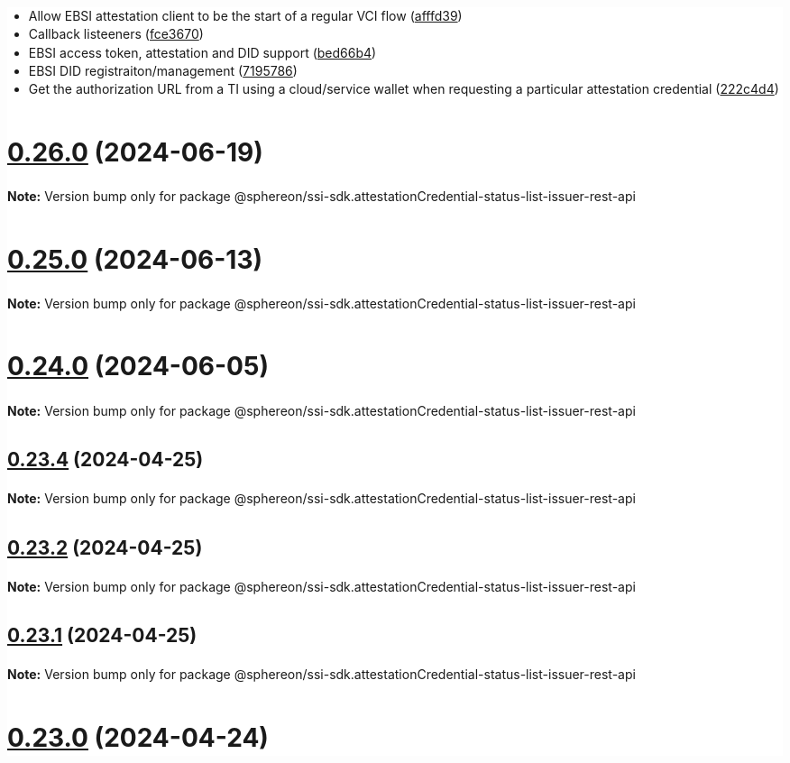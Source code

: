 - Allow EBSI attestation client to be the start of a regular VCI flow ([afffd39](https://github.com/Sphereon-OpenSource/ssi-sdk/commit/afffd399e2b5ad696047130b967f9b72cfd65649))
- Callback listeeners ([fce3670](https://github.com/Sphereon-OpenSource/ssi-sdk/commit/fce367041eed15ffc0d261ec2820470bf1615e3b))
- EBSI access token, attestation and DID support ([bed66b4](https://github.com/Sphereon-OpenSource/ssi-sdk/commit/bed66b463c025dbd86637ba43c815ca08c5d16d2))
- EBSI DID registraiton/management ([7195786](https://github.com/Sphereon-OpenSource/ssi-sdk/commit/7195786bde800f3ce231ef4dd4fb1629a73143b2))
- Get the authorization URL from a TI using a cloud/service wallet when requesting a particular attestation credential ([222c4d4](https://github.com/Sphereon-OpenSource/ssi-sdk/commit/222c4d451e84b6eb0c21a4c7a615ce1480f9dba9))

# [0.26.0](https://github.com/Sphereon-OpenSource/ssi-sdk/compare/v0.25.0...v0.26.0) (2024-06-19)

**Note:** Version bump only for package @sphereon/ssi-sdk.attestationCredential-status-list-issuer-rest-api

# [0.25.0](https://github.com/Sphereon-OpenSource/ssi-sdk/compare/v0.24.0...v0.25.0) (2024-06-13)

**Note:** Version bump only for package @sphereon/ssi-sdk.attestationCredential-status-list-issuer-rest-api

# [0.24.0](https://github.com/Sphereon-OpenSource/ssi-sdk/compare/v0.23.4...v0.24.0) (2024-06-05)

**Note:** Version bump only for package @sphereon/ssi-sdk.attestationCredential-status-list-issuer-rest-api

## [0.23.4](https://github.com/Sphereon-OpenSource/ssi-sdk/compare/v0.23.2...v0.23.4) (2024-04-25)

**Note:** Version bump only for package @sphereon/ssi-sdk.attestationCredential-status-list-issuer-rest-api

## [0.23.2](https://github.com/Sphereon-OpenSource/ssi-sdk/compare/v0.23.1...v0.23.2) (2024-04-25)

**Note:** Version bump only for package @sphereon/ssi-sdk.attestationCredential-status-list-issuer-rest-api

## [0.23.1](https://github.com/Sphereon-OpenSource/ssi-sdk/compare/v0.23.0...v0.23.1) (2024-04-25)

**Note:** Version bump only for package @sphereon/ssi-sdk.attestationCredential-status-list-issuer-rest-api

# [0.23.0](https://github.com/Sphereon-OpenSource/ssi-sdk/compare/v0.22.0...v0.23.0) (2024-04-24)
